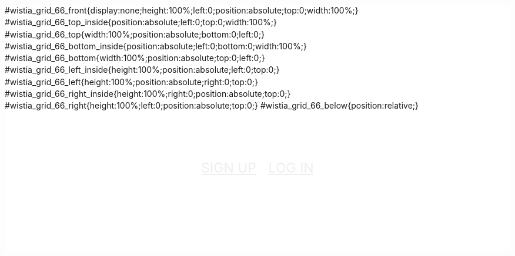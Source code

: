 #wistia_grid_66_front{display:none;height:100%;left:0;position:absolute;top:0;width:100%;}
#wistia_grid_66_top_inside{position:absolute;left:0;top:0;width:100%;}
#wistia_grid_66_top{width:100%;position:absolute;bottom:0;left:0;}
#wistia_grid_66_bottom_inside{position:absolute;left:0;bottom:0;width:100%;}
#wistia_grid_66_bottom{width:100%;position:absolute;top:0;left:0;}
#wistia_grid_66_left_inside{height:100%;position:absolute;left:0;top:0;}
#wistia_grid_66_left{height:100%;position:absolute;right:0;top:0;}
#wistia_grid_66_right_inside{height:100%;right:0;position:absolute;top:0;}
#wistia_grid_66_right{height:100%;left:0;position:absolute;top:0;}
#wistia_grid_66_below{position:relative;}</style>
</div></div>
</div></div></div>
</div>
</div>
</div>
</div>
</div>
</div>
</div>
<div class="dropZoneForSections ui-droppable" style="display: none;"><div class="dropIconr"><i class="fa fa-plus"></i></div></div>
<div class="container fullContainer noTopMargin padding20-top padding20-bottom padding40H borderSolid border3px cornersAll radius0 shadow0 emptySection noBorder containerWithVisibleOverflow bgNoRepeat" id="container-96056-103" data-title="Section - Clone" data-block-color="0074C7" style='padding-top: 20px; padding-bottom: 75px; outline: none; background-image: url("//easy.12minuteaffiliate.com/hosted/images/ab/ecc07374424b78b74c16cc057a4543/hero-bg-blue.png");' data-trigger="none" data-animate="fade" data-delay="500" data-hide-on="mobile">
<div class="containerInner ui-sortable">
<div class="row bgCover noBorder borderSolid border3px cornersAll radius0 shadow0 P0-top P0-bottom P0H noTopMargin" id="row-164-104" data-trigger="none" data-animate="fade" data-delay="500" data-title="2 column row" style="padding: 5px 0px 20px; margin: 0px; outline: none;" col-array="3,9">
<div id="col-left-182-180-104" class="innerContent col_left ui-resizable col-md-3" data-col="left" data-trigger="none" data-animate="fade" data-delay="500" data-title="1st column" style="outline: none;"><div class="col-inner bgCover  noBorder borderSolid border3px cornersAll radius0 shadow0 P0-top P0-bottom P0H noTopMargin" style="padding: 0 10px"><div class="de elImageWrapper de-image-block elMargin0 ui-droppable elAlign_left de-editable" id="tmp_image-98023-138-105" data-de-type="img" data-de-editing="false" data-title="image" data-ce="false" data-trigger="none" data-animate="fade" data-delay="500" style="margin-top: 0px; outline: none; cursor: pointer;" aria-disabled="false">
<img src="//easy.12minuteaffiliate.com/hosted/images/e2/307840e79911e89c65696d4197a49d/12min-logo.png" class="elIMG ximg imgGrey0" alt="" width="175">
</div></div></div>
<div id="col-right-153-127-162" class="innerContent col_right ui-resizable col-md-9" data-col="right" data-trigger="none" data-animate="fade" data-delay="500" data-title="2nd column" style="outline: none;"><div class="col-inner bgCover  noBorder borderSolid border3px cornersAll radius0 shadow0 P0-top P0-bottom P0H noTopMargin" style="padding: 0 10px"><div class="de elHeadlineWrapper ui-droppable de-editable" id="tmp_subheadline-33678-136-143" data-de-type="headline" data-de-editing="false" data-title="sub-headline" data-ce="true" data-trigger="none" data-animate="fade" data-delay="500" data-gramm="false" style="margin-top: 20px; outline: none; cursor: pointer;" aria-disabled="false">
<div class="ne elHeadline hsSize2 lh3 elMargin0 elBGStyle0 hsTextShadow0" style="text-align: center; font-size: 23px; color: rgb(255, 255, 255);" data-bold="inherit" data-gramm="false" contenteditable="false">
<a href="#open-popup" id="link-3238-435-604" class="" target="_self" rel="noopener noreferrer" style="color: rgb(238, 238, 238);">SIGN UP</a>  |  <a href="https://www.12minuteaffiliate.com/signin" id="link-1179-465-982" class="" target="_self" rel="noopener noreferrer" style="color: rgb(238, 238, 238);">LOG IN</a>
</div>
</div></div></div>
</div>
<div class="row bgCover noBorder borderSolid border3px cornersAll radius0 shadow0 P0-top P0-bottom P0H noTopMargin" id="row--38202-167" data-trigger="none" data-animate="fade" data-delay="500" data-title="1 column row" style="padding-top: 20px; padding-bottom: 10px; margin: 0px auto; width: 100%; max-width: 100%; outline: none;">
<div id="col-full-104-144" class="col-md-12 innerContent col_left" data-col="full" data-trigger="none" data-animate="fade" data-delay="500" data-title="1st column" style="outline: none;">
